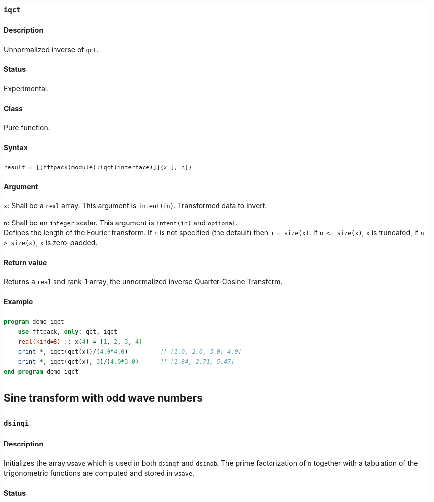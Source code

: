 ### `iqct`

#### Description

Unnormalized inverse of `qct`.

#### Status

Experimental.

#### Class

Pure function.

#### Syntax

`result = [[fftpack(module):iqct(interface)]](x [, n])`

#### Argument

`x`: Shall be a `real` array.
This argument is `intent(in)`. 
Transformed data to invert.

`n`: Shall be an `integer` scalar.
This argument is `intent(in)` and `optional`.  
Defines the length of the Fourier transform. If `n` is not specified (the default) then `n = size(x)`. If `n <= size(x)`, `x` is truncated, if `n > size(x)`, `x` is zero-padded.

#### Return value

Returns a `real` and rank-1 array, the unnormalized inverse Quarter-Cosine Transform.

#### Example

```fortran
program demo_iqct
    use fftpack, only: qct, iqct
    real(kind=8) :: x(4) = [1, 2, 3, 4]
    print *, iqct(qct(x))/(4.0*4.0)         !! [1.0, 2.0, 3.0, 4.0]
    print *, iqct(qct(x), 3)/(4.0*3.0)      !! [1.84, 2.71, 5.47]
end program demo_iqct
```

## Sine transform with odd wave numbers

### `dsinqi`

#### Description

Initializes the array `wsave` which is used in both `dsinqf` and `dsinqb`. 
The prime factorization of `n` together with a tabulation of the trigonometric functions are computed and stored in `wsave`.

#### Status
